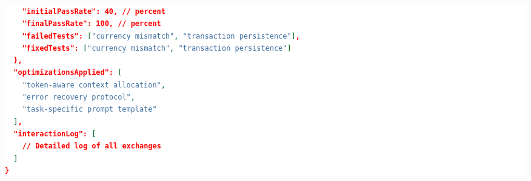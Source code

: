```json
    "initialPassRate": 40, // percent
    "finalPassRate": 100, // percent
    "failedTests": ["currency mismatch", "transaction persistence"],
    "fixedTests": ["currency mismatch", "transaction persistence"]
  },
  "optimizationsApplied": [
    "token-aware context allocation",
    "error recovery protocol",
    "task-specific prompt template"
  ],
  "interactionLog": [
    // Detailed log of all exchanges
  ]
}